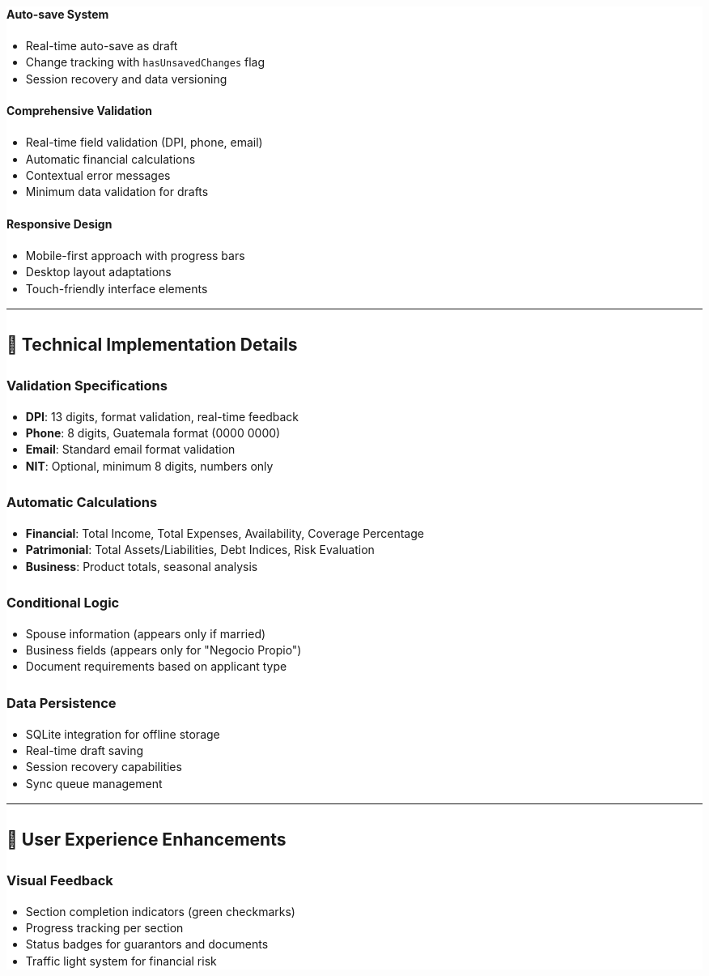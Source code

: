 #### **Auto-save System**
- Real-time auto-save as draft
- Change tracking with `hasUnsavedChanges` flag
- Session recovery and data versioning

#### **Comprehensive Validation**
- Real-time field validation (DPI, phone, email)
- Automatic financial calculations
- Contextual error messages
- Minimum data validation for drafts

#### **Responsive Design**
- Mobile-first approach with progress bars
- Desktop layout adaptations
- Touch-friendly interface elements

---

## 🔧 **Technical Implementation Details**

### **Validation Specifications**
- **DPI**: 13 digits, format validation, real-time feedback
- **Phone**: 8 digits, Guatemala format (0000 0000)
- **Email**: Standard email format validation
- **NIT**: Optional, minimum 8 digits, numbers only

### **Automatic Calculations**
- **Financial**: Total Income, Total Expenses, Availability, Coverage Percentage
- **Patrimonial**: Total Assets/Liabilities, Debt Indices, Risk Evaluation
- **Business**: Product totals, seasonal analysis

### **Conditional Logic**
- Spouse information (appears only if married)
- Business fields (appears only for "Negocio Propio")
- Document requirements based on applicant type

### **Data Persistence**
- SQLite integration for offline storage
- Real-time draft saving
- Session recovery capabilities
- Sync queue management

---

## 📱 **User Experience Enhancements**

### **Visual Feedback**
- Section completion indicators (green checkmarks)
- Progress tracking per section
- Status badges for guarantors and documents
- Traffic light system for financial risk

